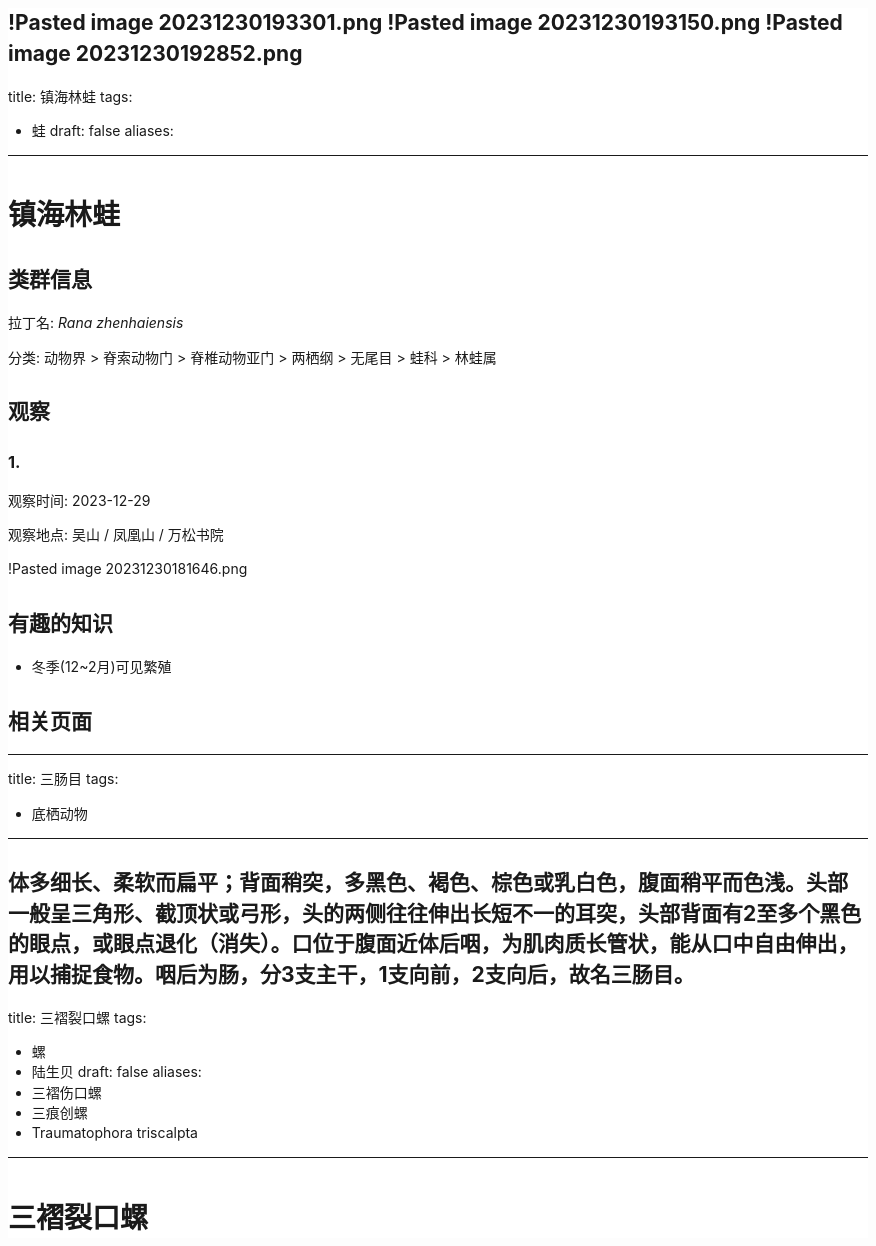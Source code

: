 

!Pasted image 20231230193301.png
!Pasted image 20231230193150.png
!Pasted image 20231230192852.png
---
title: 镇海林蛙
tags:
  - 蛙
draft: false
aliases:
---
# 镇海林蛙

## 类群信息

拉丁名: *Rana zhenhaiensis*

分类: 动物界 > 脊索动物门 > 脊椎动物亚门 > 两栖纲 > 无尾目 > 蛙科 > 林蛙属
 
## 观察

### 1. 

观察时间: 2023-12-29

观察地点: 吴山 / 凤凰山 / 万松书院

!Pasted image 20231230181646.png
## 有趣的知识

* 冬季(12~2月)可见繁殖
## 相关页面


---
title: 三肠目
tags:
  - 底栖动物
---
体多细长、柔软而扁平；背面稍突，多黑色、褐色、棕色或乳白色，腹面稍平而色浅。头部一般呈三角形、截顶状或弓形，头的两侧往往伸出长短不一的耳突，头部背面有2至多个黑色的眼点，或眼点退化（消失）。口位于腹面近体后咽，为肌肉质长管状，能从口中自由伸出，用以捕捉食物。**咽后为肠，分3支主干，1支向前，2支向后，故名三肠目**。
---
title: 三褶裂口螺
tags:
  - 螺
  - 陆生贝
draft: false
aliases:
  - 三褶伤口螺
  - 三痕创螺
  - Traumatophora triscalpta
---
# 三褶裂口螺
